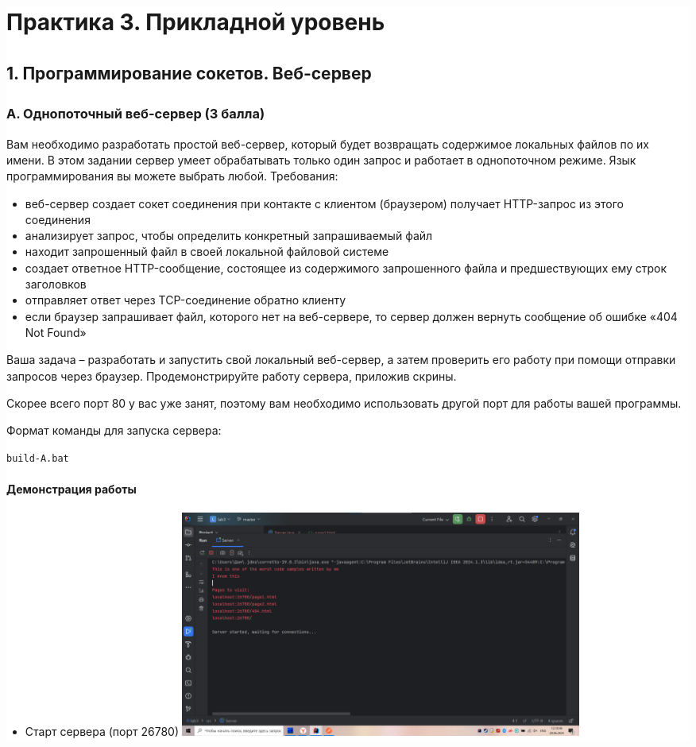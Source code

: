 # Практика 3. Прикладной уровень

## 1. Программирование сокетов. Веб-сервер

### А. Однопоточный веб-сервер (3 балла)
Вам необходимо разработать простой веб-сервер, который будет возвращать содержимое
локальных файлов по их имени. В этом задании сервер умеет обрабатывать только один запрос и
работает в однопоточном режиме. Язык программирования вы можете выбрать любой.
Требования:
- веб-сервер создает сокет соединения при контакте с клиентом (браузером) получает HTTP-запрос из этого соединения
- анализирует запрос, чтобы определить конкретный запрашиваемый файл
- находит запрошенный файл в своей локальной файловой системе
- создает ответное HTTP-сообщение, состоящее из содержимого запрошенного файла и предшествующих ему строк заголовков
- отправляет ответ через TCP-соединение обратно клиенту
- если браузер запрашивает файл, которого нет на веб-сервере, то сервер должен вернуть сообщение об ошибке «404 Not Found»

Ваша задача – разработать и запустить свой локальный веб-сервер, а затем проверить его
работу при помощи отправки запросов через браузер. Продемонстрируйте работу сервера, приложив скрины.

Скорее всего порт 80 у вас уже занят, поэтому вам необходимо использовать другой порт для
работы вашей программы.

Формат команды для запуска сервера:
```
build-A.bat 
```

#### Демонстрация работы

- Старт сервера (порт 26780)
  <img src="images/single threaded 1.png" width=500 />
